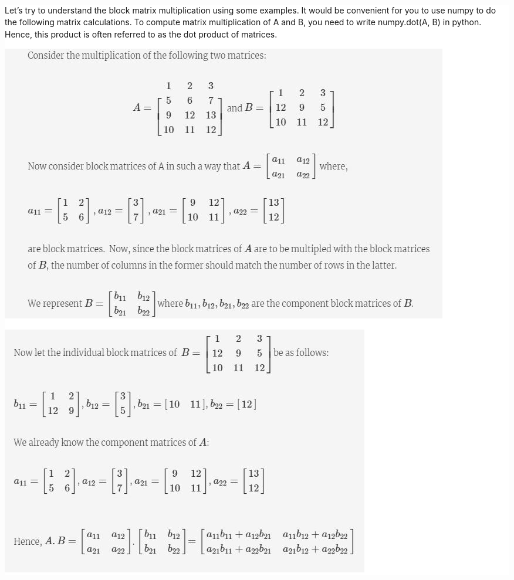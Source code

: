 Let’s try to understand the block matrix multiplication using some examples. It would be convenient for you to use numpy to do the following matrix calculations. To compute matrix multiplication of A and B, you need to write numpy.dot(A, B) in python. Hence, this product is often referred to as the dot product of matrices.

![title](img/block_matrix.JPG)

![title](img/block_matrix1.JPG)
